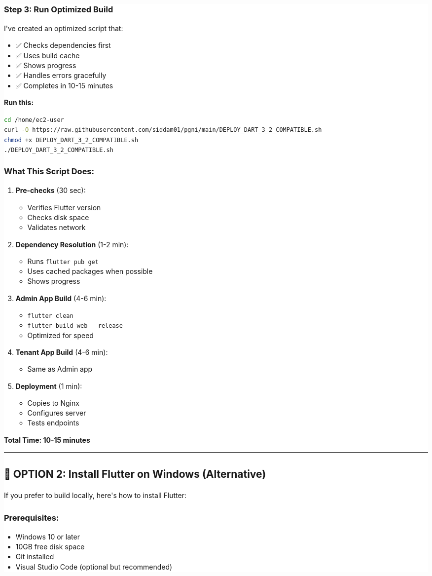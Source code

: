 ### **Step 3: Run Optimized Build**

I've created an optimized script that:
- ✅ Checks dependencies first
- ✅ Uses build cache
- ✅ Shows progress
- ✅ Handles errors gracefully
- ✅ Completes in 10-15 minutes

**Run this:**
```bash
cd /home/ec2-user
curl -O https://raw.githubusercontent.com/siddam01/pgni/main/DEPLOY_DART_3_2_COMPATIBLE.sh
chmod +x DEPLOY_DART_3_2_COMPATIBLE.sh
./DEPLOY_DART_3_2_COMPATIBLE.sh
```

### **What This Script Does:**

1. **Pre-checks** (30 sec):
   - Verifies Flutter version
   - Checks disk space
   - Validates network

2. **Dependency Resolution** (1-2 min):
   - Runs `flutter pub get`
   - Uses cached packages when possible
   - Shows progress

3. **Admin App Build** (4-6 min):
   - `flutter clean`
   - `flutter build web --release`
   - Optimized for speed

4. **Tenant App Build** (4-6 min):
   - Same as Admin app

5. **Deployment** (1 min):
   - Copies to Nginx
   - Configures server
   - Tests endpoints

**Total Time: 10-15 minutes**

---

## 🔧 **OPTION 2: Install Flutter on Windows** (Alternative)

If you prefer to build locally, here's how to install Flutter:

### **Prerequisites:**
- Windows 10 or later
- 10GB free disk space
- Git installed
- Visual Studio Code (optional but recommended)
